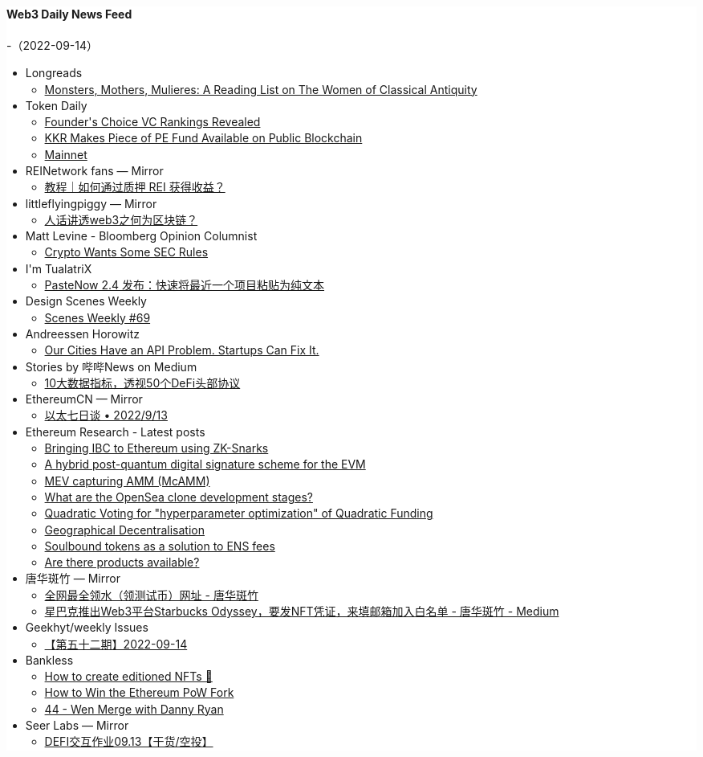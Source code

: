 #### Web3 Daily News Feed
-（2022-09-14）

- Longreads
  - [Monsters, Mothers, Mulieres: A Reading List on The Women of Classical Antiquity](https://longreads.com/2022/09/13/monsters-mothers-mulieres-a-reading-list-on-the-women-of-classical-antiquity/)
- Token Daily
  - [Founder's Choice VC Rankings Revealed](https://www.tokendaily.co/p/founder-s-choice-vc-rankings-revealed)
  - [KKR Makes Piece of PE Fund Available on Public Blockchain](https://www.tokendaily.co/p/kkr-makes-piece-of-pe-fund-available-on-public-blockchain)
  - [Mainnet](https://www.tokendaily.co/p/mainnet)
- REINetwork fans — Mirror
  - [教程｜如何通过质押 REI 获得收益？](https://mirror.xyz/0x00cFA9F2e149285f39ecA6F18E23A38F11104d06/Mml5ScYqi15pt4cJ8lJ9CtVjMCgkv80zrRQ14MrWKA4)
- littleflyingpiggy — Mirror
  - [人话讲透web3之何为区块链？](https://mirror.xyz/littleflyingpiggy.eth/dlmo3DlBz47kJPUoMVYdQ4hXt6rp01uTqXmg7NpxStY)
- Matt Levine - Bloomberg Opinion Columnist
  - [Crypto Wants Some SEC Rules](https://www.bloomberg.com/opinion/articles/2022-09-13/crypto-wants-some-sec-rules)
- I'm TualatriX
  - [PasteNow 2.4 发布：快速将最近一个项目粘贴为纯文本](https://imtx.me/blog/pastenow-2-4/)
- Design Scenes Weekly
  - [Scenes Weekly #69](https://designscenes.zhubai.love/posts/2181325163416072192)
- Andreessen Horowitz
  - [Our Cities Have an API Problem. Startups Can Fix It.](https://future.com/cities-broken-api/)
- Stories by 哔哔News on Medium
  - [10大数据指标，透视50个DeFi头部协议](https://medium.com/@bitalkforu/10%E5%A4%A7%E6%95%B0%E6%8D%AE%E6%8C%87%E6%A0%87-%E9%80%8F%E8%A7%8650%E4%B8%AAdefi%E5%A4%B4%E9%83%A8%E5%8D%8F%E8%AE%AE-17255c9810f?source=rss-d81aafc2c47b------2)
- EthereumCN — Mirror
  - [以太七日谈 • 2022/9/13](https://mirror.xyz/ethereumcn.eth/dxApdfDMlGFzrBVF0G2q1dYJzgamJJQEJ-rbgYZqvqc)
- Ethereum Research - Latest posts
  - [Bringing IBC to Ethereum using ZK-Snarks](https://ethresear.ch/t/bringing-ibc-to-ethereum-using-zk-snarks/13634/5)
  - [A hybrid post-quantum digital signature scheme for the EVM](https://ethresear.ch/t/a-hybrid-post-quantum-digital-signature-scheme-for-the-evm/13008/3)
  - [MEV capturing AMM (McAMM)](https://ethresear.ch/t/mev-capturing-amm-mcamm/13336/18)
  - [What are the OpenSea clone development stages?](https://ethresear.ch/t/what-are-the-opensea-clone-development-stages/13656/1)
  - [Quadratic Voting for "hyperparameter optimization" of Quadratic Funding](https://ethresear.ch/t/quadratic-voting-for-hyperparameter-optimization-of-quadratic-funding/13622/2)
  - [Geographical Decentralisation](https://ethresear.ch/t/geographical-decentralisation/13350/50)
  - [Soulbound tokens as a solution to ENS fees](https://ethresear.ch/t/soulbound-tokens-as-a-solution-to-ens-fees/13624/7)
  - [Are there products available?](https://ethresear.ch/t/are-there-products-available/13533/4)
- 唐华斑竹 — Mirror
  - [全网最全领水（领测试币）网址 - 唐华斑竹](https://mirror.xyz/0x731644a15A2C445825F7Bd6002870c49B83bc859/PCorev9SeZuPcBJKorv1wPyzlPkozV7Ob-UK6-o1cwo)
  - [星巴克推出Web3平台Starbucks Odyssey，要发NFT凭证，来填邮箱加入白名单 - 唐华斑竹 - Medium](https://mirror.xyz/0x731644a15A2C445825F7Bd6002870c49B83bc859/xI9OylLcQOlnauDHm9fX3Mfhn8iQQL8110churtTji0)
- Geekhyt/weekly Issues
  - [【第五十二期】2022-09-14](https://github.com/Geekhyt/weekly/issues/56)
- Bankless
  - [How to create editioned NFTs 🎴](https://metaversal.banklesshq.com/p/how-to-create-editioned-nfts)
  - [How to Win the Ethereum PoW Fork](https://newsletter.banklesshq.com/p/how-to-win-the-ethereum-pow-fork)
  - [44 - Wen Merge with Danny Ryan](https://greenpill.substack.com/p/44-wen-merge-with-danny-ryan)
- Seer Labs — Mirror
  - [DEFI交互作业09.13【干货/空投】](https://mirror.xyz/seerlabs.eth/RHvX3BYGNRprQ1-WNFRCal0KMH8IhuYFqvUoy4bxY7A)